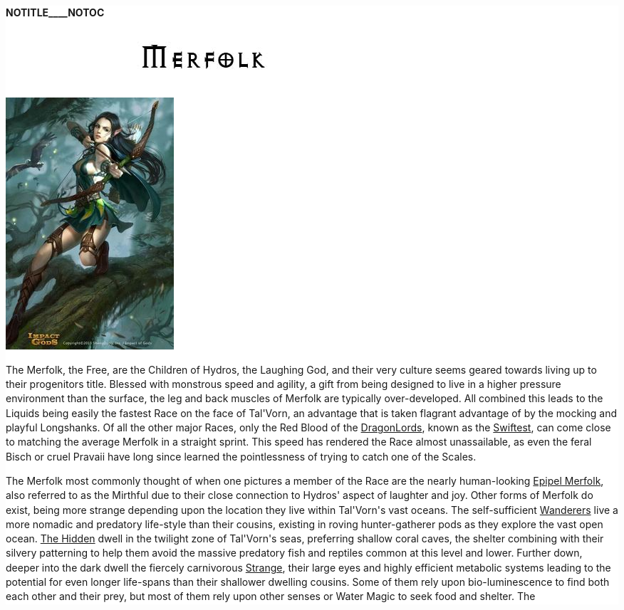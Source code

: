__NOTITLE____NOTOC__

<div class="center" style="width: auto; margin-left: auto; margin-right: auto;">

![<File:MerfolkTitle.jpg>](MerfolkTitle.jpg "File:MerfolkTitle.jpg")

</div>

![Faewarrior.jpg](Faewarrior.jpg "Faewarrior.jpg")

The Merfolk, the Free, are the Children of Hydros, the Laughing God, and
their very culture seems geared towards living up to their progenitors
title. Blessed with monstrous speed and agility, a gift from being
designed to live in a higher pressure environment than the surface, the
leg and back muscles of Merfolk are typically over-developed. All
combined this leads to the Liquids being easily the fastest Race on the
face of Tal'Vorn, an advantage that is taken flagrant advantage of by
the mocking and playful Longshanks. Of all the other major Races, only
the Red Blood of the [DragonLords](DragonLord "wikilink"), known as the
[Swiftest](Red_DragonLord "wikilink"), can come close to matching the
average Merfolk in a straight sprint. This speed has rendered the Race
almost unassailable, as even the feral Bisch or cruel Pravaii have long
since learned the pointlessness of trying to catch one of the Scales.

The Merfolk most commonly thought of when one pictures a member of the
Race are the nearly human-looking [Epipel
Merfolk](EpipelMerfolk "wikilink"), also referred to as the Mirthful due
to their close connection to Hydros' aspect of laughter and joy. Other
forms of Merfolk do exist, being more strange depending upon the
location they live within Tal'Vorn's vast oceans. The self-sufficient
[Wanderers](OceanicMerfolk "wikilink") live a more nomadic and predatory
life-style than their cousins, existing in roving hunter-gatherer pods
as they explore the vast open ocean. [The
Hidden](MesopelMerfolk "wikilink") dwell in the twilight zone of
Tal'Vorn's seas, preferring shallow coral caves, the shelter combining
with their silvery patterning to help them avoid the massive predatory
fish and reptiles common at this level and lower. Further down, deeper
into the dark dwell the fiercely carnivorous
[Strange](BathyalMerfolk "wikilink"), their large eyes and highly
efficient metabolic systems leading to the potential for even longer
life-spans than their shallower dwelling cousins. Some of them rely upon
bio-luminescence to find both each other and their prey, but most of
them rely upon other senses or Water Magic to seek food and shelter. The